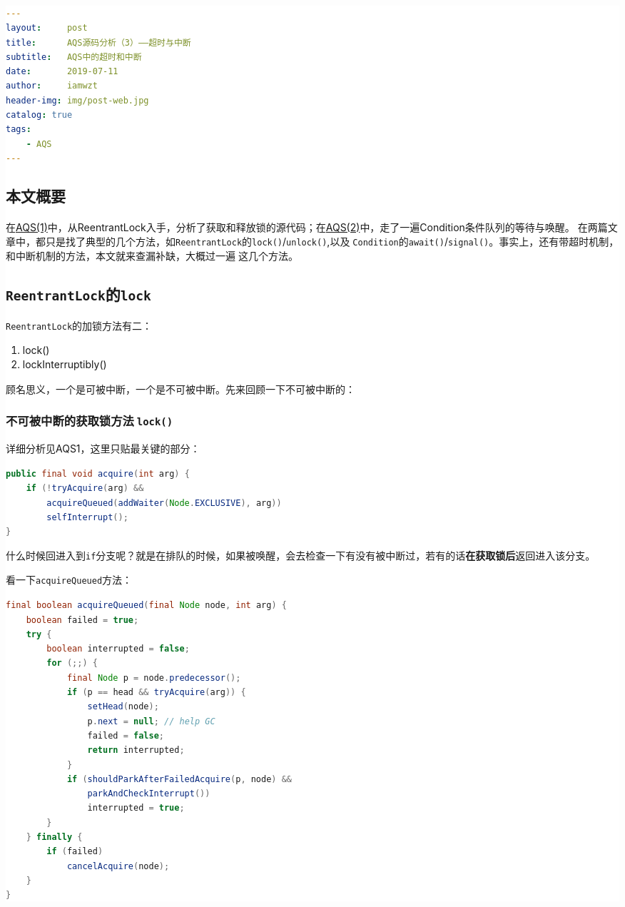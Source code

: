 ```yaml
---
layout:     post
title:      AQS源码分析（3）——超时与中断
subtitle:   AQS中的超时和中断
date:       2019-07-11
author:     iamwzt
header-img: img/post-web.jpg
catalog: true
tags:
    - AQS
---
```


## 本文概要
在[AQS(1)](https://iamwzt.github.io/2019/07/07/AQS-1/)中，从ReentrantLock入手，分析了获取和释放锁的源代码；在[AQS(2)](https://iamwzt.github.io/2019/07/09/AQS-2/)中，走了一遍Condition条件队列的等待与唤醒。
在两篇文章中，都只是找了典型的几个方法，如`ReentrantLock`的`lock()`/`unlock()`,以及
`Condition`的`await()`/`signal()`。事实上，还有带超时机制，和中断机制的方法，本文就来查漏补缺，大概过一遍
这几个方法。

## `ReentrantLock`的`lock`
`ReentrantLock`的加锁方法有二：
1. lock()
2. lockInterruptibly()

顾名思义，一个是可被中断，一个是不可被中断。先来回顾一下不可被中断的：

### 不可被中断的获取锁方法 `lock()`
详细分析见AQS1，这里只贴最关键的部分：
```java
public final void acquire(int arg) {
    if (!tryAcquire(arg) &&
        acquireQueued(addWaiter(Node.EXCLUSIVE), arg))
        selfInterrupt();
}
```
什么时候回进入到`if`分支呢？就是在排队的时候，如果被唤醒，会去检查一下有没有被中断过，若有的话**在获取锁后**返回进入该分支。

看一下`acquireQueued`方法：
```java
final boolean acquireQueued(final Node node, int arg) {
    boolean failed = true;
    try {
        boolean interrupted = false;
        for (;;) {
            final Node p = node.predecessor();
            if (p == head && tryAcquire(arg)) {
                setHead(node);
                p.next = null; // help GC
                failed = false;
                return interrupted;
            }
            if (shouldParkAfterFailedAcquire(p, node) &&
                parkAndCheckInterrupt())
                interrupted = true;
        }
    } finally {
        if (failed)
            cancelAcquire(node);
    }
}

```